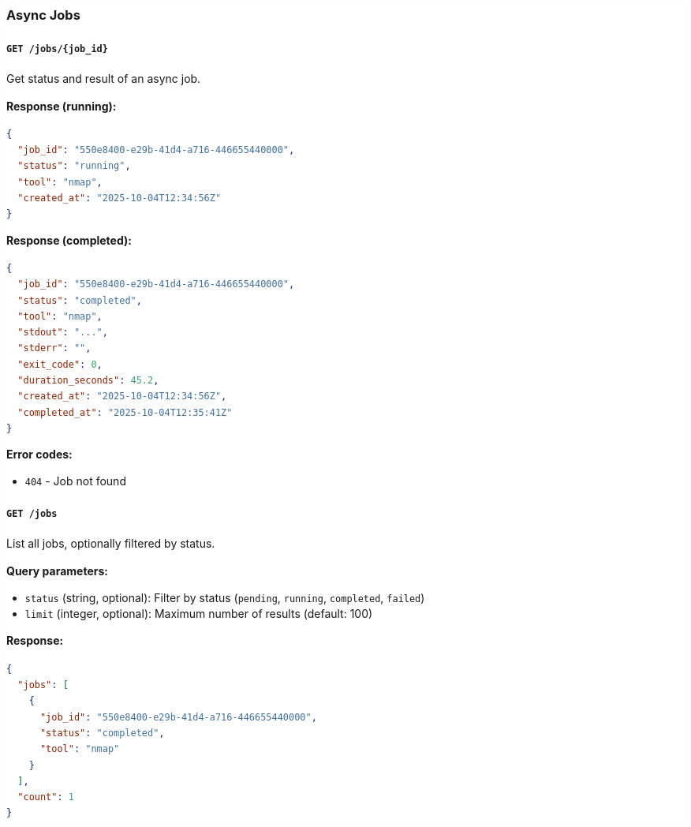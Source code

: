 ### Async Jobs

#### `GET /jobs/{job_id}`
Get status and result of an async job.

**Response (running):**
```json
{
  "job_id": "550e8400-e29b-41d4-a716-446655440000",
  "status": "running",
  "tool": "nmap",
  "created_at": "2025-10-04T12:34:56Z"
}
```

**Response (completed):**
```json
{
  "job_id": "550e8400-e29b-41d4-a716-446655440000",
  "status": "completed",
  "tool": "nmap",
  "stdout": "...",
  "stderr": "",
  "exit_code": 0,
  "duration_seconds": 45.2,
  "created_at": "2025-10-04T12:34:56Z",
  "completed_at": "2025-10-04T12:35:41Z"
}
```

**Error codes:**
- `404` - Job not found

#### `GET /jobs`
List all jobs, optionally filtered by status.

**Query parameters:**
- `status` (string, optional): Filter by status (`pending`, `running`, `completed`, `failed`)
- `limit` (integer, optional): Maximum number of results (default: 100)

**Response:**
```json
{
  "jobs": [
    {
      "job_id": "550e8400-e29b-41d4-a716-446655440000",
      "status": "completed",
      "tool": "nmap"
    }
  ],
  "count": 1
}
```
